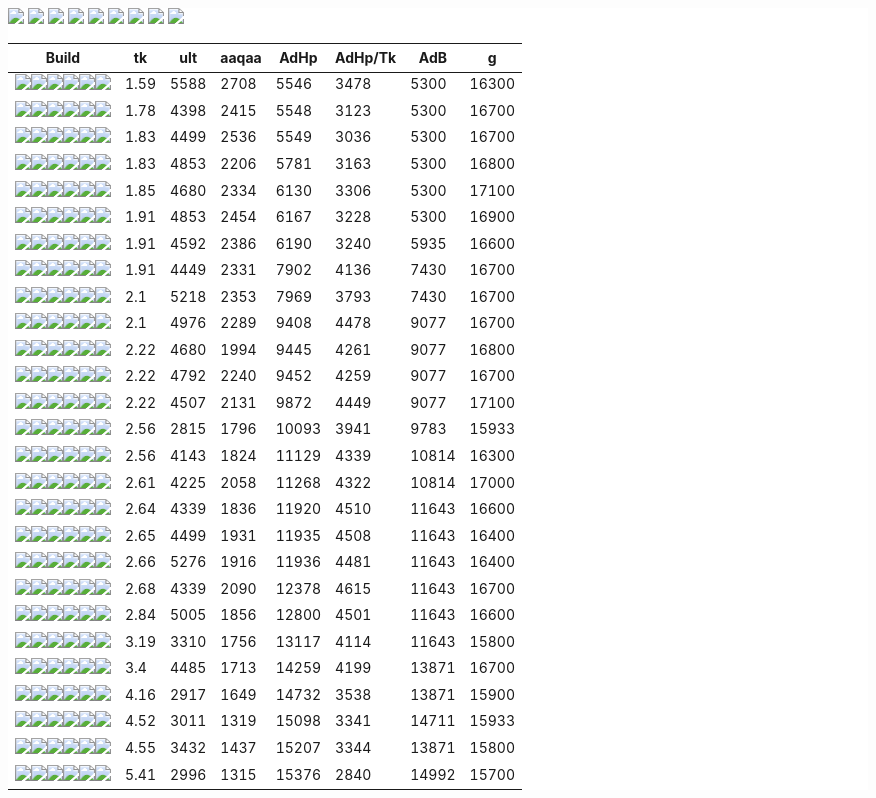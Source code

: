 
![](/Styles/Precision/PressTheAttack/PressTheAttack.png)
![](/Styles/Precision/Overheal.png)
![](/Styles/Precision/LegendAlacrity/LegendAlacrity.png)
![](/Styles/Precision/CutDown/CutDown.png)
![](/Styles/Sorcery/AbsoluteFocus/AbsoluteFocus.png)
![](/Styles/Sorcery/GatheringStorm/GatheringStorm.png)
![](/StatMods/StatModsAttackSpeedIcon.png)
![](/StatMods/StatModsAdaptiveForceIcon.png)
![](/StatMods/StatModsHealthScalingIcon.png)





Build | tk | ult | aaqaa | AdHp | AdHp/Tk | AdB | g
-|-|-|-|-|-|-|-
![](/item/3033.png)![](/item/3142.png)![](/item/6676.png)![](/item/3153.png)![](/item/6695.png)![](/item/1038.png)|1.59|5588|2708|5546|3478|5300|16300
![](/item/3153.png)![](/item/3142.png)![](/item/6672.png)![](/item/3033.png)![](/item/3087.png)![](/item/1038.png)|1.78|4398|2415|5548|3123|5300|16700
![](/item/3153.png)![](/item/3142.png)![](/item/6672.png)![](/item/3033.png)![](/item/3095.png)![](/item/1038.png)|1.83|4499|2536|5549|3036|5300|16700
![](/item/3072.png)![](/item/3142.png)![](/item/6672.png)![](/item/3033.png)![](/item/3091.png)![](/item/1038.png)|1.83|4853|2206|5781|3163|5300|16800
![](/item/3033.png)![](/item/3142.png)![](/item/3072.png)![](/item/3091.png)![](/item/3153.png)![](/item/1038.png)|1.85|4680|2334|6130|3306|5300|17100
![](/item/3153.png)![](/item/3142.png)![](/item/6672.png)![](/item/3033.png)![](/item/3072.png)![](/item/1038.png)|1.91|4853|2454|6167|3228|5300|16900
![](/item/3153.png)![](/item/3142.png)![](/item/6672.png)![](/item/3033.png)![](/item/3814.png)![](/item/1038.png)|1.91|4592|2386|6190|3240|5935|16600
![](/item/3153.png)![](/item/3142.png)![](/item/6672.png)![](/item/3033.png)![](/item/6673.png)![](/item/1038.png)|1.91|4449|2331|7902|4136|7430|16700
![](/item/3033.png)![](/item/3142.png)![](/item/6676.png)![](/item/3153.png)![](/item/6673.png)![](/item/1038.png)|2.1|5218|2353|7969|3793|7430|16700
![](/item/3033.png)![](/item/3142.png)![](/item/6676.png)![](/item/3026.png)![](/item/3153.png)![](/item/1038.png)|2.1|4976|2289|9408|4478|9077|16700
![](/item/6672.png)![](/item/3026.png)![](/item/3142.png)![](/item/3033.png)![](/item/3074.png)![](/item/1038.png)|2.22|4680|1994|9445|4261|9077|16800
![](/item/3033.png)![](/item/3142.png)![](/item/3153.png)![](/item/6696.png)![](/item/3026.png)![](/item/1038.png)|2.22|4792|2240|9452|4259|9077|16700
![](/item/3033.png)![](/item/3142.png)![](/item/3074.png)![](/item/3153.png)![](/item/3026.png)![](/item/1038.png)|2.22|4507|2131|9872|4449|9077|17100
![](/item/6672.png)![](/item/3026.png)![](/item/3153.png)![](/item/3078.png)![](/item/3033.png)![](/item/1001.png)|2.56|2815|1796|10093|3941|9783|15933
![](/item/6672.png)![](/item/3026.png)![](/item/3142.png)![](/item/3033.png)![](/item/6333.png)![](/item/1053.png)|2.56|4143|1824|11129|4339|10814|16300
![](/item/3033.png)![](/item/3142.png)![](/item/3153.png)![](/item/6333.png)![](/item/3026.png)![](/item/1038.png)|2.61|4225|2058|11268|4322|10814|17000
![](/item/3033.png)![](/item/3142.png)![](/item/6673.png)![](/item/3026.png)![](/item/3091.png)![](/item/1038.png)|2.64|4339|1836|11920|4510|11643|16600
![](/item/6672.png)![](/item/6673.png)![](/item/3142.png)![](/item/3026.png)![](/item/3033.png)![](/item/1038.png)|2.65|4499|1931|11935|4508|11643|16400
![](/item/3033.png)![](/item/3142.png)![](/item/6676.png)![](/item/3026.png)![](/item/6673.png)![](/item/1038.png)|2.66|5276|1916|11936|4481|11643|16400
![](/item/3153.png)![](/item/3142.png)![](/item/3026.png)![](/item/6673.png)![](/item/3033.png)![](/item/1038.png)|2.68|4339|2090|12378|4615|11643|16700
![](/item/3072.png)![](/item/3142.png)![](/item/3026.png)![](/item/6673.png)![](/item/3033.png)![](/item/1038.png)|2.84|5005|1856|12800|4501|11643|16600
![](/item/3153.png)![](/item/6673.png)![](/item/3026.png)![](/item/3033.png)![](/item/3072.png)![](/item/1001.png)|3.19|3310|1756|13117|4114|11643|15800
![](/item/6673.png)![](/item/3026.png)![](/item/3142.png)![](/item/6333.png)![](/item/3033.png)![](/item/1038.png)|3.4|4485|1713|14259|4199|13871|16700
![](/item/3153.png)![](/item/6673.png)![](/item/3026.png)![](/item/6333.png)![](/item/3033.png)![](/item/1001.png)|4.16|2917|1649|14732|3538|13871|15900
![](/item/6673.png)![](/item/3026.png)![](/item/3078.png)![](/item/3033.png)![](/item/6333.png)![](/item/1001.png)|4.52|3011|1319|15098|3341|14711|15933
![](/item/6673.png)![](/item/3026.png)![](/item/3072.png)![](/item/6333.png)![](/item/3033.png)![](/item/1001.png)|4.55|3432|1437|15207|3344|13871|15800
![](/item/6673.png)![](/item/3026.png)![](/item/6333.png)![](/item/3071.png)![](/item/3033.png)![](/item/1001.png)|5.41|2996|1315|15376|2840|14992|15700